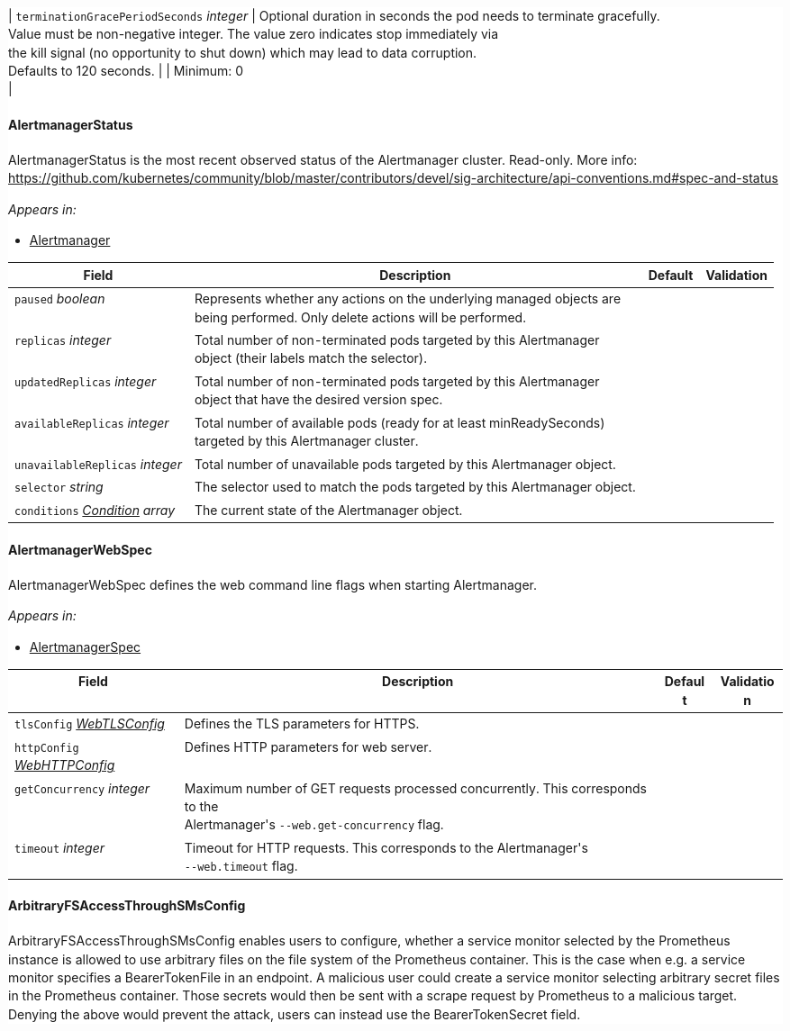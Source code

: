 | `terminationGracePeriodSeconds` _integer_ | Optional duration in seconds the pod needs to terminate gracefully.<br />Value must be non-negative integer. The value zero indicates stop immediately via<br />the kill signal (no opportunity to shut down) which may lead to data corruption.<br />Defaults to 120 seconds. |  | Minimum: 0 <br /> |


#### AlertmanagerStatus



AlertmanagerStatus is the most recent observed status of the Alertmanager cluster. Read-only.
More info:
https://github.com/kubernetes/community/blob/master/contributors/devel/sig-architecture/api-conventions.md#spec-and-status



_Appears in:_
- [Alertmanager](#alertmanager)

| Field | Description | Default | Validation |
| --- | --- | --- | --- |
| `paused` _boolean_ | Represents whether any actions on the underlying managed objects are<br />being performed. Only delete actions will be performed. |  |  |
| `replicas` _integer_ | Total number of non-terminated pods targeted by this Alertmanager<br />object (their labels match the selector). |  |  |
| `updatedReplicas` _integer_ | Total number of non-terminated pods targeted by this Alertmanager<br />object that have the desired version spec. |  |  |
| `availableReplicas` _integer_ | Total number of available pods (ready for at least minReadySeconds)<br />targeted by this Alertmanager cluster. |  |  |
| `unavailableReplicas` _integer_ | Total number of unavailable pods targeted by this Alertmanager object. |  |  |
| `selector` _string_ | The selector used to match the pods targeted by this Alertmanager object. |  |  |
| `conditions` _[Condition](#condition) array_ | The current state of the Alertmanager object. |  |  |


#### AlertmanagerWebSpec



AlertmanagerWebSpec defines the web command line flags when starting Alertmanager.



_Appears in:_
- [AlertmanagerSpec](#alertmanagerspec)

| Field | Description | Default | Validation |
| --- | --- | --- | --- |
| `tlsConfig` _[WebTLSConfig](#webtlsconfig)_ | Defines the TLS parameters for HTTPS. |  |  |
| `httpConfig` _[WebHTTPConfig](#webhttpconfig)_ | Defines HTTP parameters for web server. |  |  |
| `getConcurrency` _integer_ | Maximum number of GET requests processed concurrently. This corresponds to the<br />Alertmanager's `--web.get-concurrency` flag. |  |  |
| `timeout` _integer_ | Timeout for HTTP requests. This corresponds to the Alertmanager's<br />`--web.timeout` flag. |  |  |


#### ArbitraryFSAccessThroughSMsConfig



ArbitraryFSAccessThroughSMsConfig enables users to configure, whether
a service monitor selected by the Prometheus instance is allowed to use
arbitrary files on the file system of the Prometheus container. This is the case
when e.g. a service monitor specifies a BearerTokenFile in an endpoint. A
malicious user could create a service monitor selecting arbitrary secret files
in the Prometheus container. Those secrets would then be sent with a scrape
request by Prometheus to a malicious target. Denying the above would prevent the
attack, users can instead use the BearerTokenSecret field.
